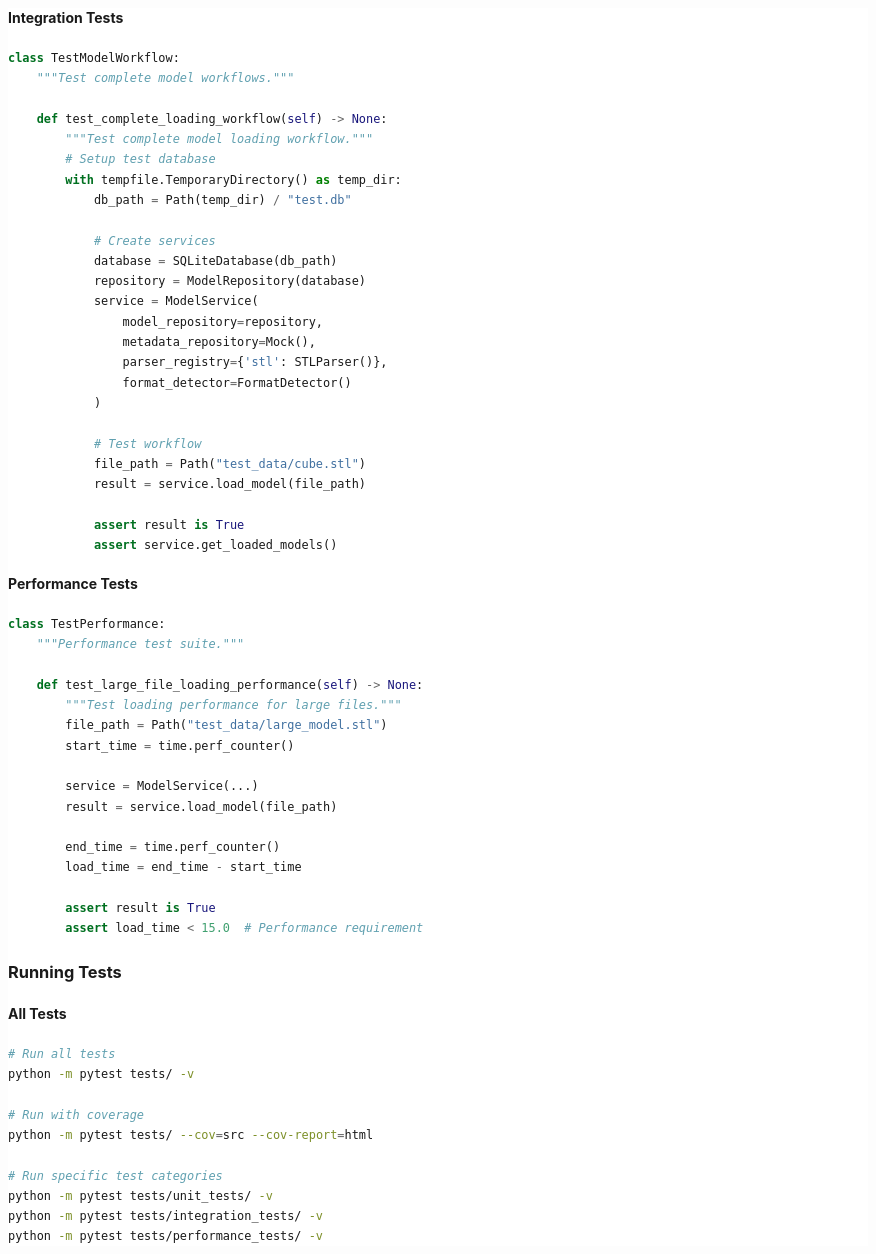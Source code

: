#### Integration Tests
```python
class TestModelWorkflow:
    """Test complete model workflows."""
    
    def test_complete_loading_workflow(self) -> None:
        """Test complete model loading workflow."""
        # Setup test database
        with tempfile.TemporaryDirectory() as temp_dir:
            db_path = Path(temp_dir) / "test.db"
            
            # Create services
            database = SQLiteDatabase(db_path)
            repository = ModelRepository(database)
            service = ModelService(
                model_repository=repository,
                metadata_repository=Mock(),
                parser_registry={'stl': STLParser()},
                format_detector=FormatDetector()
            )
            
            # Test workflow
            file_path = Path("test_data/cube.stl")
            result = service.load_model(file_path)
            
            assert result is True
            assert service.get_loaded_models()
```

#### Performance Tests
```python
class TestPerformance:
    """Performance test suite."""
    
    def test_large_file_loading_performance(self) -> None:
        """Test loading performance for large files."""
        file_path = Path("test_data/large_model.stl")
        start_time = time.perf_counter()
        
        service = ModelService(...)
        result = service.load_model(file_path)
        
        end_time = time.perf_counter()
        load_time = end_time - start_time
        
        assert result is True
        assert load_time < 15.0  # Performance requirement
```

### Running Tests

#### All Tests
```bash
# Run all tests
python -m pytest tests/ -v

# Run with coverage
python -m pytest tests/ --cov=src --cov-report=html

# Run specific test categories
python -m pytest tests/unit_tests/ -v
python -m pytest tests/integration_tests/ -v
python -m pytest tests/performance_tests/ -v
```
